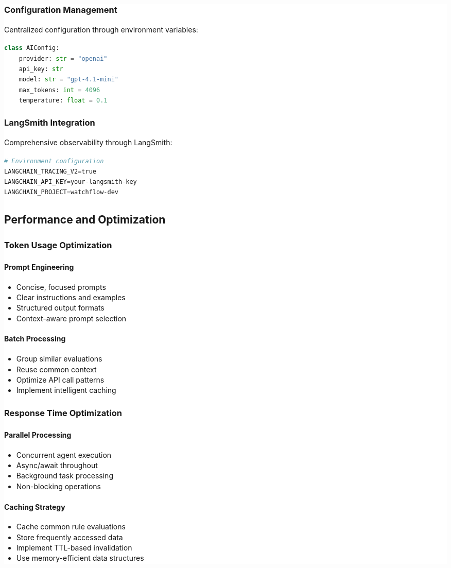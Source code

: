 ### Configuration Management

Centralized configuration through environment variables:

```python
class AIConfig:
    provider: str = "openai"
    api_key: str
    model: str = "gpt-4.1-mini"
    max_tokens: int = 4096
    temperature: float = 0.1
```

### LangSmith Integration

Comprehensive observability through LangSmith:

```python
# Environment configuration
LANGCHAIN_TRACING_V2=true
LANGCHAIN_API_KEY=your-langsmith-key
LANGCHAIN_PROJECT=watchflow-dev
```

## Performance and Optimization

### Token Usage Optimization

#### Prompt Engineering
- Concise, focused prompts
- Clear instructions and examples
- Structured output formats
- Context-aware prompt selection

#### Batch Processing
- Group similar evaluations
- Reuse common context
- Optimize API call patterns
- Implement intelligent caching

### Response Time Optimization

#### Parallel Processing
- Concurrent agent execution
- Async/await throughout
- Background task processing
- Non-blocking operations

#### Caching Strategy
- Cache common rule evaluations
- Store frequently accessed data
- Implement TTL-based invalidation
- Use memory-efficient data structures
